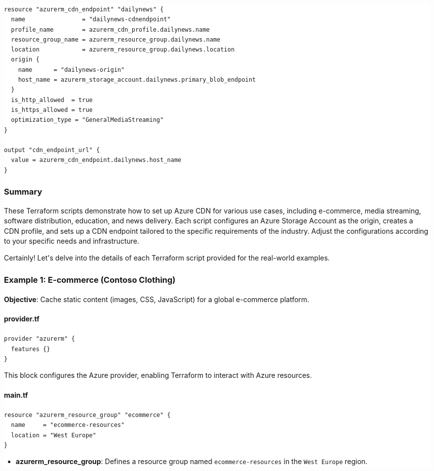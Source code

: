 ```hcl
resource "azurerm_cdn_endpoint" "dailynews" {
  name                = "dailynews-cdnendpoint"
  profile_name        = azurerm_cdn_profile.dailynews.name
  resource_group_name = azurerm_resource_group.dailynews.name
  location            = azurerm_resource_group.dailynews.location
  origin {
    name      = "dailynews-origin"
    host_name = azurerm_storage_account.dailynews.primary_blob_endpoint
  }
  is_http_allowed  = true
  is_https_allowed = true
  optimization_type = "GeneralMediaStreaming"
}

output "cdn_endpoint_url" {
  value = azurerm_cdn_endpoint.dailynews.host_name
}
```

### Summary

These Terraform scripts demonstrate how to set up Azure CDN for various use cases, including e-commerce, media streaming, software distribution, education, and news delivery. Each script configures an Azure Storage Account as the origin, creates a CDN profile, and sets up a CDN endpoint tailored to the specific requirements of the industry. Adjust the configurations according to your specific needs and infrastructure.


Certainly! Let's delve into the details of each Terraform script provided for the real-world examples.

### Example 1: E-commerce (Contoso Clothing)

**Objective**: Cache static content (images, CSS, JavaScript) for a global e-commerce platform.

#### provider.tf
```hcl
provider "azurerm" {
  features {}
}
```
This block configures the Azure provider, enabling Terraform to interact with Azure resources.

#### main.tf
```hcl
resource "azurerm_resource_group" "ecommerce" {
  name     = "ecommerce-resources"
  location = "West Europe"
}
```
- **azurerm_resource_group**: Defines a resource group named `ecommerce-resources` in the `West Europe` region.
